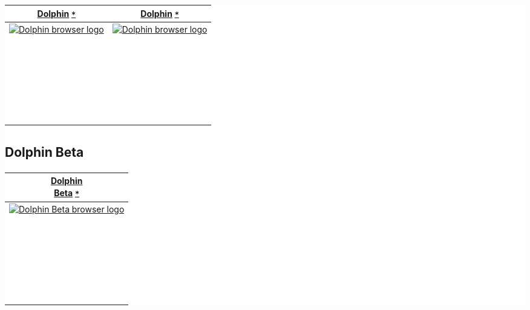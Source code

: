 
<table>
    <thead>
        <tr>
            <th>
                <a href="https://en.wikipedia.org/wiki/Dolphin_Browser">Dolphin</a>
                <a href="#note"><code>*</code></a>
            </th>
            <th>
                <a href="https://en.wikipedia.org/wiki/Dolphin_Browser">Dolphin</a>
                <a href="#note"><code>*</code></a>
            </th>
        </tr>
    </thead>
    <tbody>
        <tr height=170>
            <td>
                <a href="dolphin_1">
                    <img width=150 src="dolphin_1/dolphin_1_256x256.png" alt="Dolphin browser logo">
                </a>
            </td>
            <td>
                <a href="dolphin_2">
                    <img width=150 src="dolphin_2/dolphin_2_256x256.png" alt="Dolphin browser logo">
                </a>
            </td>
        </tr>
    </tbody>
</table>


Dolphin Beta
------------


<table>
    <thead>
        <tr>
            <th>
                <a href="https://en.wikipedia.org/wiki/Dolphin_Browser">Dolphin<br>Beta</a>
                <a href="#note"><code>*</code></a>
            </th>
        </tr>
    </thead>
    <tbody>
        <tr height=170>
            <td>
                <a href="dolphin-beta">
                    <img width=150 src="dolphin-beta/dolphin-beta_256x256.png" alt="Dolphin Beta browser logo">
                </a>
            </td>
        </tr>
    </tbody>
</table>

